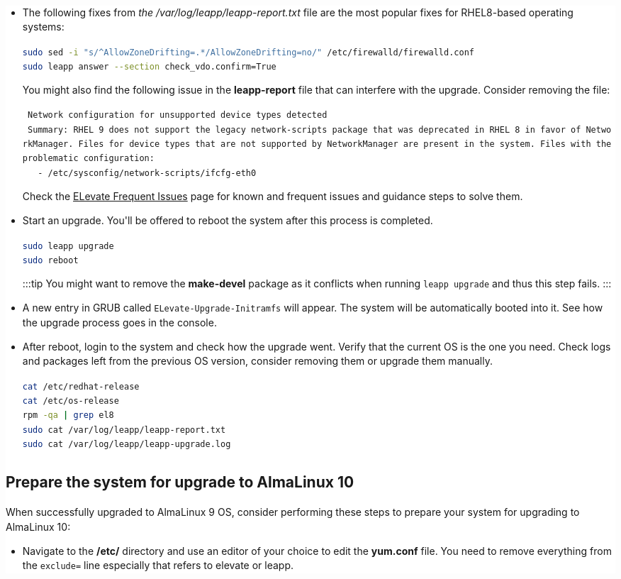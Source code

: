 - The following fixes from _the /var/log/leapp/leapp-report.txt_ file are the most popular fixes for RHEL8-based operating systems:

  ```bash
  sudo sed -i "s/^AllowZoneDrifting=.*/AllowZoneDrifting=no/" /etc/firewalld/firewalld.conf
  sudo leapp answer --section check_vdo.confirm=True
  ```

  You might also find the following issue in the **leapp-report** file that can interfere with the upgrade. Consider removing the file:

  ```bash
   Network configuration for unsupported device types detected
   Summary: RHEL 9 does not support the legacy network-scripts package that was deprecated in RHEL 8 in favor of NetworkManager. Files for device types that are not supported by NetworkManager are present in the system. Files with the problematic configuration:
     - /etc/sysconfig/network-scripts/ifcfg-eth0
  ```

  Check the [ELevate Frequent Issues](/elevate/ELevate-frequent-issues) page for known and frequent issues and guidance steps to solve them.

- Start an upgrade. You'll be offered to reboot the system after this process is completed.

  ```bash
  sudo leapp upgrade
  sudo reboot
  ```

  :::tip
  You might want to remove the **make-devel** package as it conflicts when running `leapp upgrade` and thus this step fails.
  :::

- A new entry in GRUB called `ELevate-Upgrade-Initramfs` will appear. The system will be automatically booted into it.
  See how the upgrade process goes in the console.

- After reboot, login to the system and check how the upgrade went. Verify that the current OS is the one you need. Check logs and packages left from the previous OS version, consider removing them or upgrade them manually.

  ```bash
  cat /etc/redhat-release
  cat /etc/os-release
  rpm -qa | grep el8
  sudo cat /var/log/leapp/leapp-report.txt
  sudo cat /var/log/leapp/leapp-upgrade.log
  ```

## Prepare the system for upgrade to AlmaLinux 10

When successfully upgraded to AlmaLinux 9 OS, consider performing these steps to prepare your system for upgrading to AlmaLinux 10:

- Navigate to the **/etc/** directory and use an editor of your choice to edit the **yum.conf** file. You need to remove everything from the `exclude=` line especially that refers to elevate or leapp.
